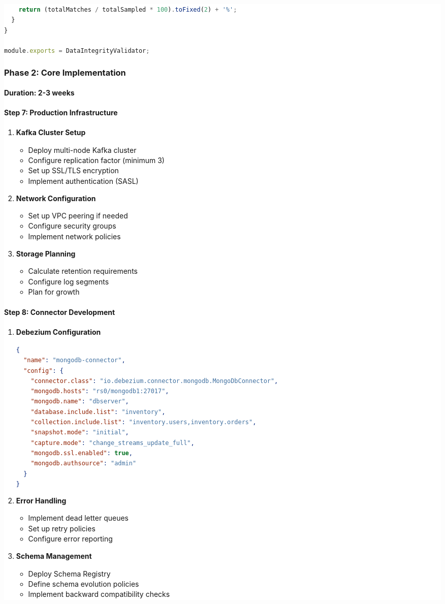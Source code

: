    ```javascript
       return (totalMatches / totalSampled * 100).toFixed(2) + '%';
     }
   }
   
   module.exports = DataIntegrityValidator;
   ```

### Phase 2: Core Implementation
**Duration: 2-3 weeks**

#### Step 7: Production Infrastructure
1. **Kafka Cluster Setup**
   - Deploy multi-node Kafka cluster
   - Configure replication factor (minimum 3)
   - Set up SSL/TLS encryption
   - Implement authentication (SASL)

2. **Network Configuration**
   - Set up VPC peering if needed
   - Configure security groups
   - Implement network policies

3. **Storage Planning**
   - Calculate retention requirements
   - Configure log segments
   - Plan for growth

#### Step 8: Connector Development
1. **Debezium Configuration**
   ```json
   {
     "name": "mongodb-connector",
     "config": {
       "connector.class": "io.debezium.connector.mongodb.MongoDbConnector",
       "mongodb.hosts": "rs0/mongodb1:27017",
       "mongodb.name": "dbserver",
       "database.include.list": "inventory",
       "collection.include.list": "inventory.users,inventory.orders",
       "snapshot.mode": "initial",
       "capture.mode": "change_streams_update_full",
       "mongodb.ssl.enabled": true,
       "mongodb.authsource": "admin"
     }
   }
   ```

2. **Error Handling**
   - Implement dead letter queues
   - Set up retry policies
   - Configure error reporting

3. **Schema Management**
   - Deploy Schema Registry
   - Define schema evolution policies
   - Implement backward compatibility checks
